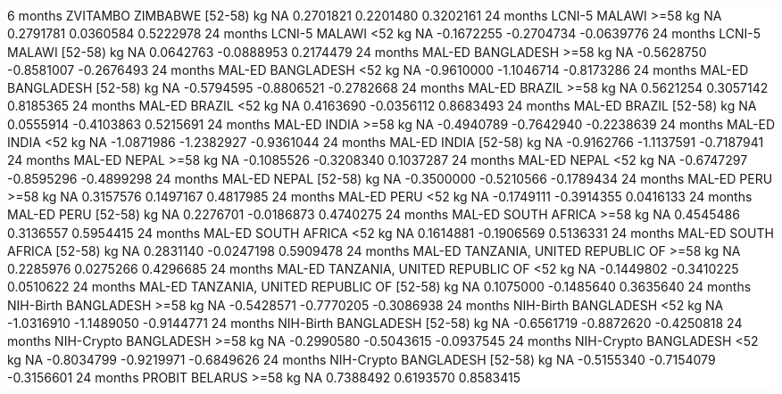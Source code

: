 6 months    ZVITAMBO         ZIMBABWE                       [52-58) kg           NA                 0.2701821    0.2201480    0.3202161
24 months   LCNI-5           MALAWI                         >=58 kg              NA                 0.2791781    0.0360584    0.5222978
24 months   LCNI-5           MALAWI                         <52 kg               NA                -0.1672255   -0.2704734   -0.0639776
24 months   LCNI-5           MALAWI                         [52-58) kg           NA                 0.0642763   -0.0888953    0.2174479
24 months   MAL-ED           BANGLADESH                     >=58 kg              NA                -0.5628750   -0.8581007   -0.2676493
24 months   MAL-ED           BANGLADESH                     <52 kg               NA                -0.9610000   -1.1046714   -0.8173286
24 months   MAL-ED           BANGLADESH                     [52-58) kg           NA                -0.5794595   -0.8806521   -0.2782668
24 months   MAL-ED           BRAZIL                         >=58 kg              NA                 0.5621254    0.3057142    0.8185365
24 months   MAL-ED           BRAZIL                         <52 kg               NA                 0.4163690   -0.0356112    0.8683493
24 months   MAL-ED           BRAZIL                         [52-58) kg           NA                 0.0555914   -0.4103863    0.5215691
24 months   MAL-ED           INDIA                          >=58 kg              NA                -0.4940789   -0.7642940   -0.2238639
24 months   MAL-ED           INDIA                          <52 kg               NA                -1.0871986   -1.2382927   -0.9361044
24 months   MAL-ED           INDIA                          [52-58) kg           NA                -0.9162766   -1.1137591   -0.7187941
24 months   MAL-ED           NEPAL                          >=58 kg              NA                -0.1085526   -0.3208340    0.1037287
24 months   MAL-ED           NEPAL                          <52 kg               NA                -0.6747297   -0.8595296   -0.4899298
24 months   MAL-ED           NEPAL                          [52-58) kg           NA                -0.3500000   -0.5210566   -0.1789434
24 months   MAL-ED           PERU                           >=58 kg              NA                 0.3157576    0.1497167    0.4817985
24 months   MAL-ED           PERU                           <52 kg               NA                -0.1749111   -0.3914355    0.0416133
24 months   MAL-ED           PERU                           [52-58) kg           NA                 0.2276701   -0.0186873    0.4740275
24 months   MAL-ED           SOUTH AFRICA                   >=58 kg              NA                 0.4545486    0.3136557    0.5954415
24 months   MAL-ED           SOUTH AFRICA                   <52 kg               NA                 0.1614881   -0.1906569    0.5136331
24 months   MAL-ED           SOUTH AFRICA                   [52-58) kg           NA                 0.2831140   -0.0247198    0.5909478
24 months   MAL-ED           TANZANIA, UNITED REPUBLIC OF   >=58 kg              NA                 0.2285976    0.0275266    0.4296685
24 months   MAL-ED           TANZANIA, UNITED REPUBLIC OF   <52 kg               NA                -0.1449802   -0.3410225    0.0510622
24 months   MAL-ED           TANZANIA, UNITED REPUBLIC OF   [52-58) kg           NA                 0.1075000   -0.1485640    0.3635640
24 months   NIH-Birth        BANGLADESH                     >=58 kg              NA                -0.5428571   -0.7770205   -0.3086938
24 months   NIH-Birth        BANGLADESH                     <52 kg               NA                -1.0316910   -1.1489050   -0.9144771
24 months   NIH-Birth        BANGLADESH                     [52-58) kg           NA                -0.6561719   -0.8872620   -0.4250818
24 months   NIH-Crypto       BANGLADESH                     >=58 kg              NA                -0.2990580   -0.5043615   -0.0937545
24 months   NIH-Crypto       BANGLADESH                     <52 kg               NA                -0.8034799   -0.9219971   -0.6849626
24 months   NIH-Crypto       BANGLADESH                     [52-58) kg           NA                -0.5155340   -0.7154079   -0.3156601
24 months   PROBIT           BELARUS                        >=58 kg              NA                 0.7388492    0.6193570    0.8583415